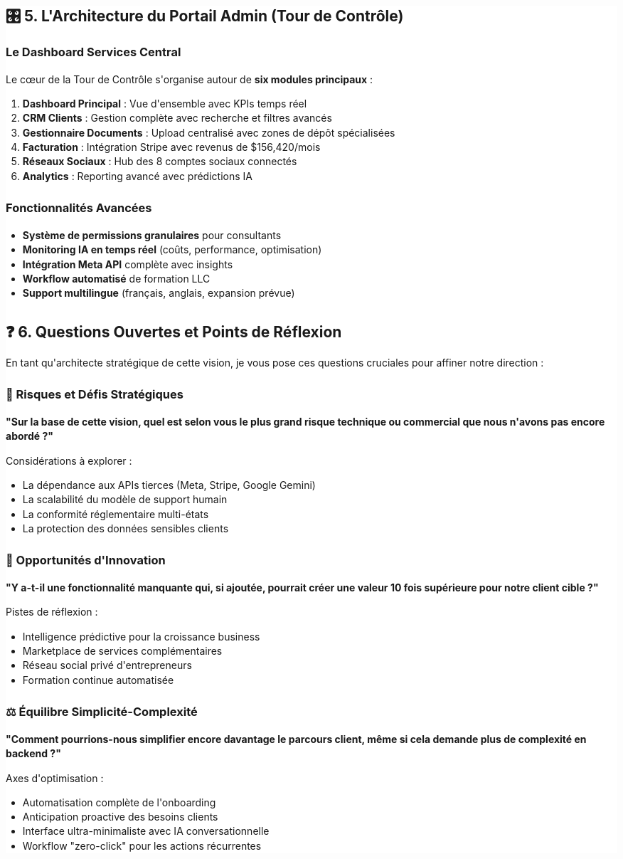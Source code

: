 ## 🎛️ 5. L'Architecture du Portail Admin (Tour de Contrôle)

### Le Dashboard Services Central
Le cœur de la Tour de Contrôle s'organise autour de **six modules principaux** :

1. **Dashboard Principal** : Vue d'ensemble avec KPIs temps réel
2. **CRM Clients** : Gestion complète avec recherche et filtres avancés
3. **Gestionnaire Documents** : Upload centralisé avec zones de dépôt spécialisées
4. **Facturation** : Intégration Stripe avec revenus de $156,420/mois
5. **Réseaux Sociaux** : Hub des 8 comptes sociaux connectés
6. **Analytics** : Reporting avancé avec prédictions IA

### Fonctionnalités Avancées
- **Système de permissions granulaires** pour consultants
- **Monitoring IA en temps réel** (coûts, performance, optimisation)
- **Intégration Meta API** complète avec insights
- **Workflow automatisé** de formation LLC
- **Support multilingue** (français, anglais, expansion prévue)

## ❓ 6. Questions Ouvertes et Points de Réflexion

En tant qu'architecte stratégique de cette vision, je vous pose ces questions cruciales pour affiner notre direction :

### 🚨 Risques et Défis Stratégiques
**"Sur la base de cette vision, quel est selon vous le plus grand risque technique ou commercial que nous n'avons pas encore abordé ?"**

Considérations à explorer :
- La dépendance aux APIs tierces (Meta, Stripe, Google Gemini)
- La scalabilité du modèle de support humain
- La conformité réglementaire multi-états
- La protection des données sensibles clients

### 🚀 Opportunités d'Innovation
**"Y a-t-il une fonctionnalité manquante qui, si ajoutée, pourrait créer une valeur 10 fois supérieure pour notre client cible ?"**

Pistes de réflexion :
- Intelligence prédictive pour la croissance business
- Marketplace de services complémentaires
- Réseau social privé d'entrepreneurs
- Formation continue automatisée

### ⚖️ Équilibre Simplicité-Complexité
**"Comment pourrions-nous simplifier encore davantage le parcours client, même si cela demande plus de complexité en backend ?"**

Axes d'optimisation :
- Automatisation complète de l'onboarding
- Anticipation proactive des besoins clients
- Interface ultra-minimaliste avec IA conversationnelle
- Workflow "zero-click" pour les actions récurrentes
